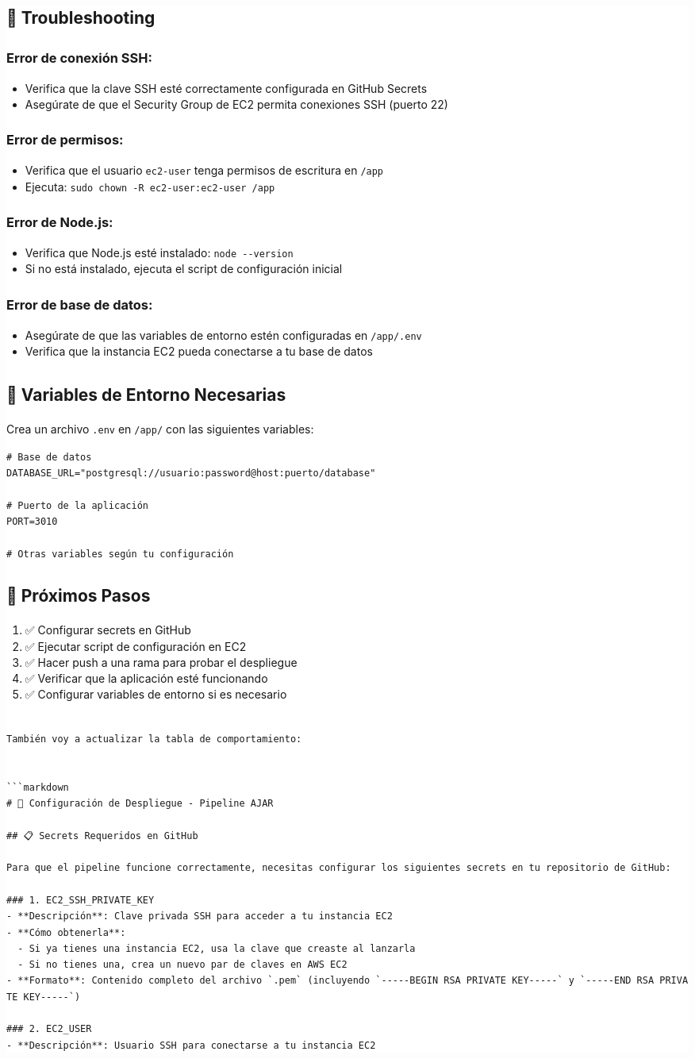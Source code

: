 ## 🚨 Troubleshooting

### Error de conexión SSH:
- Verifica que la clave SSH esté correctamente configurada en GitHub Secrets
- Asegúrate de que el Security Group de EC2 permita conexiones SSH (puerto 22)

### Error de permisos:
- Verifica que el usuario `ec2-user` tenga permisos de escritura en `/app`
- Ejecuta: `sudo chown -R ec2-user:ec2-user /app`

### Error de Node.js:
- Verifica que Node.js esté instalado: `node --version`
- Si no está instalado, ejecuta el script de configuración inicial

### Error de base de datos:
- Asegúrate de que las variables de entorno estén configuradas en `/app/.env`
- Verifica que la instancia EC2 pueda conectarse a tu base de datos

## 📝 Variables de Entorno Necesarias

Crea un archivo `.env` en `/app/` con las siguientes variables:

```env
# Base de datos
DATABASE_URL="postgresql://usuario:password@host:puerto/database"

# Puerto de la aplicación
PORT=3010

# Otras variables según tu configuración
```

## 🎯 Próximos Pasos

1. ✅ Configurar secrets en GitHub
2. ✅ Ejecutar script de configuración en EC2
3. ✅ Hacer push a una rama para probar el despliegue
4. ✅ Verificar que la aplicación esté funcionando
5. ✅ Configurar variables de entorno si es necesario

```

También voy a actualizar la tabla de comportamiento:


```markdown
# 🚀 Configuración de Despliegue - Pipeline AJAR

## 📋 Secrets Requeridos en GitHub

Para que el pipeline funcione correctamente, necesitas configurar los siguientes secrets en tu repositorio de GitHub:

### 1. EC2_SSH_PRIVATE_KEY
- **Descripción**: Clave privada SSH para acceder a tu instancia EC2
- **Cómo obtenerla**: 
  - Si ya tienes una instancia EC2, usa la clave que creaste al lanzarla
  - Si no tienes una, crea un nuevo par de claves en AWS EC2
- **Formato**: Contenido completo del archivo `.pem` (incluyendo `-----BEGIN RSA PRIVATE KEY-----` y `-----END RSA PRIVATE KEY-----`)

### 2. EC2_USER
- **Descripción**: Usuario SSH para conectarse a tu instancia EC2
```